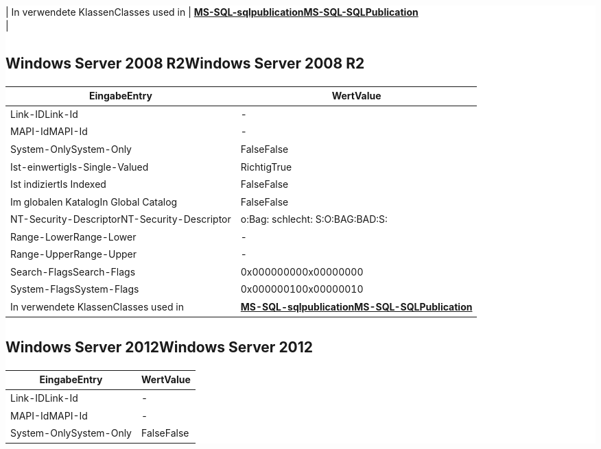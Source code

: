 | <span data-ttu-id="362f5-222">In verwendete Klassen</span><span class="sxs-lookup"><span data-stu-id="362f5-222">Classes used in</span></span>        | [<span data-ttu-id="362f5-223">**MS-SQL-sqlpublication**</span><span class="sxs-lookup"><span data-stu-id="362f5-223">**MS-SQL-SQLPublication**</span></span>](c-ms-sql-sqlpublication.md)<br/> |



## <a name="windows-server-2008-r2"></a><span data-ttu-id="362f5-224">Windows Server 2008 R2</span><span class="sxs-lookup"><span data-stu-id="362f5-224">Windows Server 2008 R2</span></span>



| <span data-ttu-id="362f5-225">Eingabe</span><span class="sxs-lookup"><span data-stu-id="362f5-225">Entry</span></span> | <span data-ttu-id="362f5-226">Wert</span><span class="sxs-lookup"><span data-stu-id="362f5-226">Value</span></span> |
|------------------------|---------------------------------------------------------------------|
| <span data-ttu-id="362f5-227">Link-ID</span><span class="sxs-lookup"><span data-stu-id="362f5-227">Link-Id</span></span>                | \-                                                                  |
| <span data-ttu-id="362f5-228">MAPI-Id</span><span class="sxs-lookup"><span data-stu-id="362f5-228">MAPI-Id</span></span>                | \-                                                                  |
| <span data-ttu-id="362f5-229">System-Only</span><span class="sxs-lookup"><span data-stu-id="362f5-229">System-Only</span></span>            | <span data-ttu-id="362f5-230">False</span><span class="sxs-lookup"><span data-stu-id="362f5-230">False</span></span>                                                               |
| <span data-ttu-id="362f5-231">Ist-einwertig</span><span class="sxs-lookup"><span data-stu-id="362f5-231">Is-Single-Valued</span></span>       | <span data-ttu-id="362f5-232">Richtig</span><span class="sxs-lookup"><span data-stu-id="362f5-232">True</span></span>                                                                |
| <span data-ttu-id="362f5-233">Ist indiziert</span><span class="sxs-lookup"><span data-stu-id="362f5-233">Is Indexed</span></span>             | <span data-ttu-id="362f5-234">False</span><span class="sxs-lookup"><span data-stu-id="362f5-234">False</span></span>                                                               |
| <span data-ttu-id="362f5-235">Im globalen Katalog</span><span class="sxs-lookup"><span data-stu-id="362f5-235">In Global Catalog</span></span>      | <span data-ttu-id="362f5-236">False</span><span class="sxs-lookup"><span data-stu-id="362f5-236">False</span></span>                                                               |
| <span data-ttu-id="362f5-237">NT-Security-Descriptor</span><span class="sxs-lookup"><span data-stu-id="362f5-237">NT-Security-Descriptor</span></span> | <span data-ttu-id="362f5-238">o:Bag: schlecht: S:</span><span class="sxs-lookup"><span data-stu-id="362f5-238">O:BAG:BAD:S:</span></span>                                                        |
| <span data-ttu-id="362f5-239">Range-Lower</span><span class="sxs-lookup"><span data-stu-id="362f5-239">Range-Lower</span></span>            | \-                                                                  |
| <span data-ttu-id="362f5-240">Range-Upper</span><span class="sxs-lookup"><span data-stu-id="362f5-240">Range-Upper</span></span>            | \-                                                                  |
| <span data-ttu-id="362f5-241">Search-Flags</span><span class="sxs-lookup"><span data-stu-id="362f5-241">Search-Flags</span></span>           | <span data-ttu-id="362f5-242">0x00000000</span><span class="sxs-lookup"><span data-stu-id="362f5-242">0x00000000</span></span>                                                          |
| <span data-ttu-id="362f5-243">System-Flags</span><span class="sxs-lookup"><span data-stu-id="362f5-243">System-Flags</span></span>           | <span data-ttu-id="362f5-244">0x00000010</span><span class="sxs-lookup"><span data-stu-id="362f5-244">0x00000010</span></span>                                                          |
| <span data-ttu-id="362f5-245">In verwendete Klassen</span><span class="sxs-lookup"><span data-stu-id="362f5-245">Classes used in</span></span>        | [<span data-ttu-id="362f5-246">**MS-SQL-sqlpublication**</span><span class="sxs-lookup"><span data-stu-id="362f5-246">**MS-SQL-SQLPublication**</span></span>](c-ms-sql-sqlpublication.md)<br/> |



## <a name="windows-server-2012"></a><span data-ttu-id="362f5-247">Windows Server 2012</span><span class="sxs-lookup"><span data-stu-id="362f5-247">Windows Server 2012</span></span>



| <span data-ttu-id="362f5-248">Eingabe</span><span class="sxs-lookup"><span data-stu-id="362f5-248">Entry</span></span> | <span data-ttu-id="362f5-249">Wert</span><span class="sxs-lookup"><span data-stu-id="362f5-249">Value</span></span> |
|------------------------|---------------------------------------------------------------------|
| <span data-ttu-id="362f5-250">Link-ID</span><span class="sxs-lookup"><span data-stu-id="362f5-250">Link-Id</span></span>                | \-                                                                  |
| <span data-ttu-id="362f5-251">MAPI-Id</span><span class="sxs-lookup"><span data-stu-id="362f5-251">MAPI-Id</span></span>                | \-                                                                  |
| <span data-ttu-id="362f5-252">System-Only</span><span class="sxs-lookup"><span data-stu-id="362f5-252">System-Only</span></span>            | <span data-ttu-id="362f5-253">False</span><span class="sxs-lookup"><span data-stu-id="362f5-253">False</span></span>                                                               |